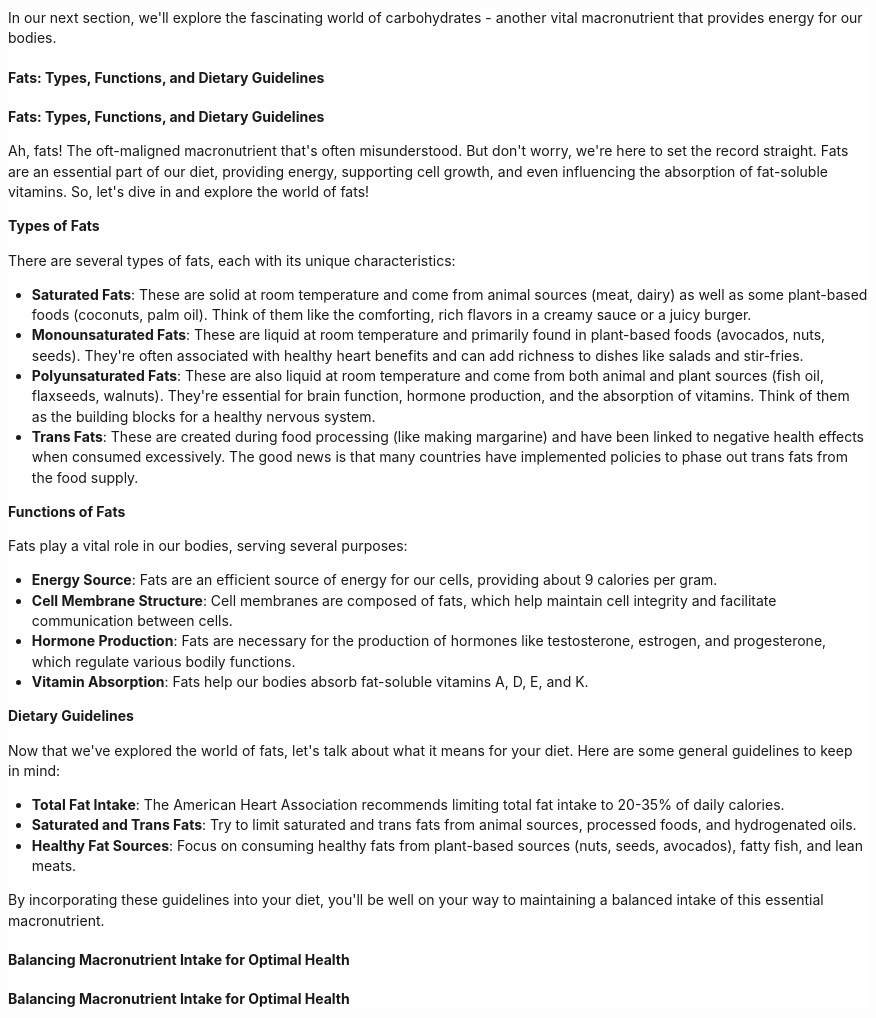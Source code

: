 In our next section, we'll explore the fascinating world of carbohydrates - another vital macronutrient that provides energy for our bodies.

#### Fats: Types, Functions, and Dietary Guidelines
**Fats: Types, Functions, and Dietary Guidelines**

Ah, fats! The oft-maligned macronutrient that's often misunderstood. But don't worry, we're here to set the record straight. Fats are an essential part of our diet, providing energy, supporting cell growth, and even influencing the absorption of fat-soluble vitamins. So, let's dive in and explore the world of fats!

**Types of Fats**

There are several types of fats, each with its unique characteristics:

*   **Saturated Fats**: These are solid at room temperature and come from animal sources (meat, dairy) as well as some plant-based foods (coconuts, palm oil). Think of them like the comforting, rich flavors in a creamy sauce or a juicy burger.
*   **Monounsaturated Fats**: These are liquid at room temperature and primarily found in plant-based foods (avocados, nuts, seeds). They're often associated with healthy heart benefits and can add richness to dishes like salads and stir-fries.
*   **Polyunsaturated Fats**: These are also liquid at room temperature and come from both animal and plant sources (fish oil, flaxseeds, walnuts). They're essential for brain function, hormone production, and the absorption of vitamins. Think of them as the building blocks for a healthy nervous system.
*   **Trans Fats**: These are created during food processing (like making margarine) and have been linked to negative health effects when consumed excessively. The good news is that many countries have implemented policies to phase out trans fats from the food supply.

**Functions of Fats**

Fats play a vital role in our bodies, serving several purposes:

*   **Energy Source**: Fats are an efficient source of energy for our cells, providing about 9 calories per gram.
*   **Cell Membrane Structure**: Cell membranes are composed of fats, which help maintain cell integrity and facilitate communication between cells.
*   **Hormone Production**: Fats are necessary for the production of hormones like testosterone, estrogen, and progesterone, which regulate various bodily functions.
*   **Vitamin Absorption**: Fats help our bodies absorb fat-soluble vitamins A, D, E, and K.

**Dietary Guidelines**

Now that we've explored the world of fats, let's talk about what it means for your diet. Here are some general guidelines to keep in mind:

*   **Total Fat Intake**: The American Heart Association recommends limiting total fat intake to 20-35% of daily calories.
*   **Saturated and Trans Fats**: Try to limit saturated and trans fats from animal sources, processed foods, and hydrogenated oils.
*   **Healthy Fat Sources**: Focus on consuming healthy fats from plant-based sources (nuts, seeds, avocados), fatty fish, and lean meats.

By incorporating these guidelines into your diet, you'll be well on your way to maintaining a balanced intake of this essential macronutrient.

#### Balancing Macronutrient Intake for Optimal Health
**Balancing Macronutrient Intake for Optimal Health**
